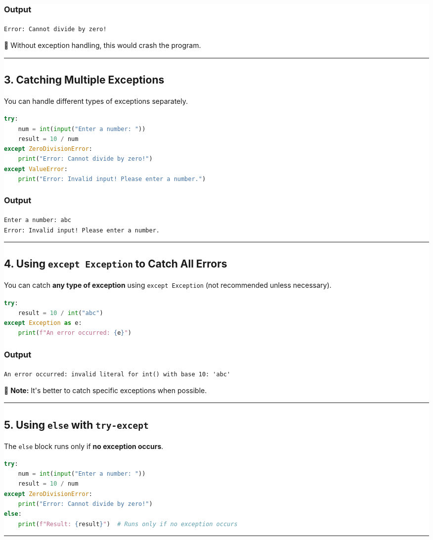 ### **Output**
```
Error: Cannot divide by zero!
```
🔹 Without exception handling, this would crash the program.

---

## **3. Catching Multiple Exceptions**
You can handle different types of exceptions separately.

```python
try:
    num = int(input("Enter a number: "))
    result = 10 / num
except ZeroDivisionError:
    print("Error: Cannot divide by zero!")
except ValueError:
    print("Error: Invalid input! Please enter a number.")
```

### **Output**
```
Enter a number: abc
Error: Invalid input! Please enter a number.
```

---

## **4. Using `except Exception` to Catch All Errors**
You can catch **any type of exception** using `except Exception` (not recommended unless necessary).

```python
try:
    result = 10 / int("abc")
except Exception as e:
    print(f"An error occurred: {e}")
```

### **Output**
```
An error occurred: invalid literal for int() with base 10: 'abc'
```
🔹 **Note:** It's better to catch specific exceptions when possible.

---

## **5. Using `else` with `try-except`**
The `else` block runs only if **no exception occurs**.

```python
try:
    num = int(input("Enter a number: "))
    result = 10 / num
except ZeroDivisionError:
    print("Error: Cannot divide by zero!")
else:
    print(f"Result: {result}")  # Runs only if no exception occurs
```

---